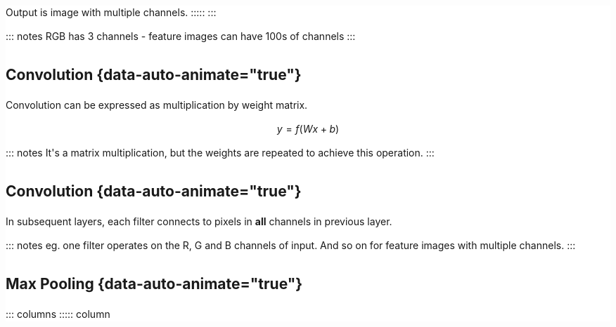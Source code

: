 Output is image with multiple channels.
:::::
:::

::: notes
RGB has 3 channels - feature images can have 100s of channels
:::

## Convolution {data-auto-animate="true"}

Convolution can be expressed as multiplication by weight matrix.

$$
y = f(Wx + b)
$$

::: notes
It's a matrix multiplication, but the weights are repeated to achieve this operation.
:::

## Convolution {data-auto-animate="true"}

In subsequent layers, each filter connects to pixels in **all** channels in previous layer.

::: notes
eg. one filter operates on the R, G and B channels of input. And so on for feature images with multiple channels.
:::

## Max Pooling {data-auto-animate="true"}

::: columns
::::: column